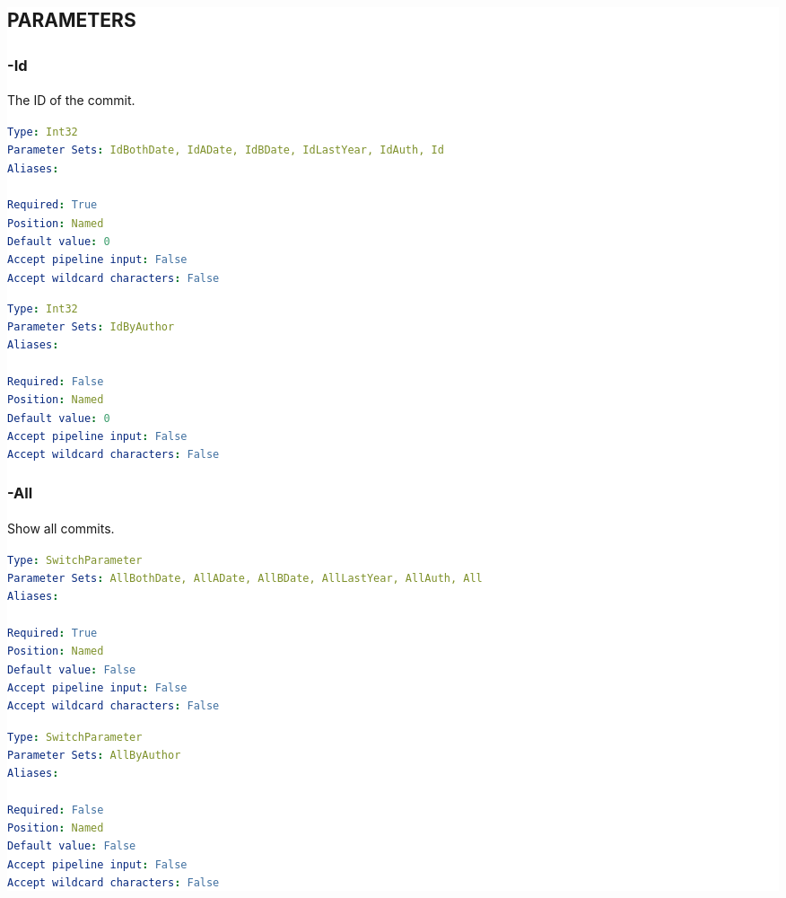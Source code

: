 ## PARAMETERS

### -Id
The ID of the commit.

```yaml
Type: Int32
Parameter Sets: IdBothDate, IdADate, IdBDate, IdLastYear, IdAuth, Id
Aliases:

Required: True
Position: Named
Default value: 0
Accept pipeline input: False
Accept wildcard characters: False
```

```yaml
Type: Int32
Parameter Sets: IdByAuthor
Aliases:

Required: False
Position: Named
Default value: 0
Accept pipeline input: False
Accept wildcard characters: False
```

### -All
Show all commits.

```yaml
Type: SwitchParameter
Parameter Sets: AllBothDate, AllADate, AllBDate, AllLastYear, AllAuth, All
Aliases:

Required: True
Position: Named
Default value: False
Accept pipeline input: False
Accept wildcard characters: False
```

```yaml
Type: SwitchParameter
Parameter Sets: AllByAuthor
Aliases:

Required: False
Position: Named
Default value: False
Accept pipeline input: False
Accept wildcard characters: False
```
